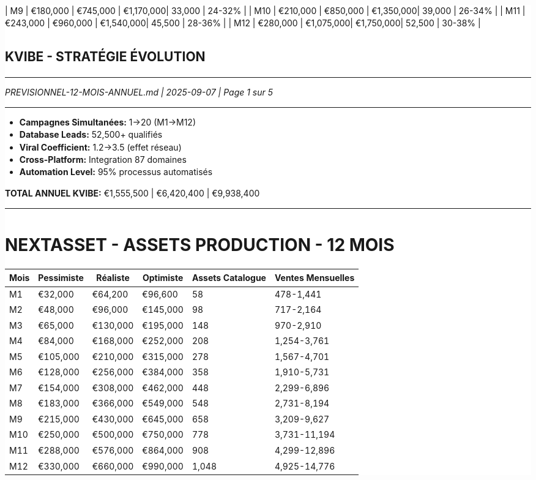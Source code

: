 | M9   | €180,000   | €745,000 | €1,170,000| 33,000       | 24-32% |
| M10  | €210,000   | €850,000 | €1,350,000| 39,000       | 26-34% |
| M11  | €243,000   | €960,000 | €1,540,000| 45,500       | 28-36% |
| M12  | €280,000   | €1,075,000| €1,750,000| 52,500       | 30-38% |

##  KVIBE - STRATÉGIE ÉVOLUTION

---

<div style="page-break-after: always;"></div>

*PREVISIONNEL-12-MOIS-ANNUEL.md | 2025-09-07 | Page 1 sur 5*

---

- **Campagnes Simultanées:** 1→20 (M1→M12)
- **Database Leads:** 52,500+ qualifiés
- **Viral Coefficient:** 1.2→3.5 (effet réseau)  
- **Cross-Platform:** Integration 87 domaines
- **Automation Level:** 95% processus automatisés

**TOTAL ANNUEL KVIBE:** €1,555,500 | €6,420,400 | €9,938,400

---

#  NEXTASSET - ASSETS PRODUCTION - 12 MOIS

| Mois | Pessimiste | Réaliste | Optimiste | Assets Catalogue | Ventes Mensuelles |
|------|------------|----------|-----------|------------------|-------------------|
| M1   | €32,000    | €64,200  | €96,600   | 58              | 478-1,441 |
| M2   | €48,000    | €96,000  | €145,000  | 98              | 717-2,164 |
| M3   | €65,000    | €130,000 | €195,000  | 148             | 970-2,910 |
| M4   | €84,000    | €168,000 | €252,000  | 208             | 1,254-3,761 |
| M5   | €105,000   | €210,000 | €315,000  | 278             | 1,567-4,701 |
| M6   | €128,000   | €256,000 | €384,000  | 358             | 1,910-5,731 |
| M7   | €154,000   | €308,000 | €462,000  | 448             | 2,299-6,896 |
| M8   | €183,000   | €366,000 | €549,000  | 548             | 2,731-8,194 |
| M9   | €215,000   | €430,000 | €645,000  | 658             | 3,209-9,627 |
| M10  | €250,000   | €500,000 | €750,000  | 778             | 3,731-11,194 |
| M11  | €288,000   | €576,000 | €864,000  | 908             | 4,299-12,896 |
| M12  | €330,000   | €660,000 | €990,000  | 1,048           | 4,925-14,776 |
